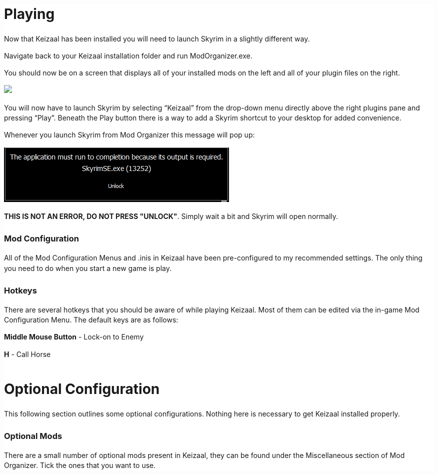 # Playing

Now that Keizaal has been installed you will need to launch Skyrim in a slightly different way.

Navigate back to your Keizaal installation folder and run ModOrganizer.exe.

You should now be on a screen that displays all of your installed mods on the left and all of your plugin files on the right.

![](https://raw.githubusercontent.com/PierreDespereaux/Keizaal/main/assets/images/installation%20guide/4.%20Playing%20Keizaal.png)

You will now have to launch Skyrim by selecting “Keizaal” from the drop-down menu directly above the right plugins pane and pressing “Play”. Beneath the Play button there is a way to add a Skyrim shortcut to your desktop for added convenience.

Whenever you launch Skyrim from Mod Organizer this message will pop up:

![](https://raw.githubusercontent.com/Keizaal/Keizaal/main/assets/images/installation%20guide/NotAnError.png)

**THIS IS NOT AN ERROR, DO NOT PRESS "UNLOCK"**. Simply wait a bit and Skyrim will open normally.

### Mod Configuration

All of the Mod Configuration Menus and .inis in Keizaal have been pre-configured to my recommended settings. The only thing you need to do when you start a new game is play.

### Hotkeys

There are several hotkeys that you should be aware of while playing Keizaal. Most of them can be edited via the in-game Mod Configuration Menu. The default keys are as follows:

**Middle Mouse Button** - Lock-on to Enemy

**H** - Call Horse

# Optional Configuration

This following section outlines some optional configurations. Nothing here is necessary to get Keizaal installed properly.

### Optional Mods

There are a small number of optional mods present in Keizaal, they can be found under the Miscellaneous section of Mod Organizer. Tick the ones that you want to use.
